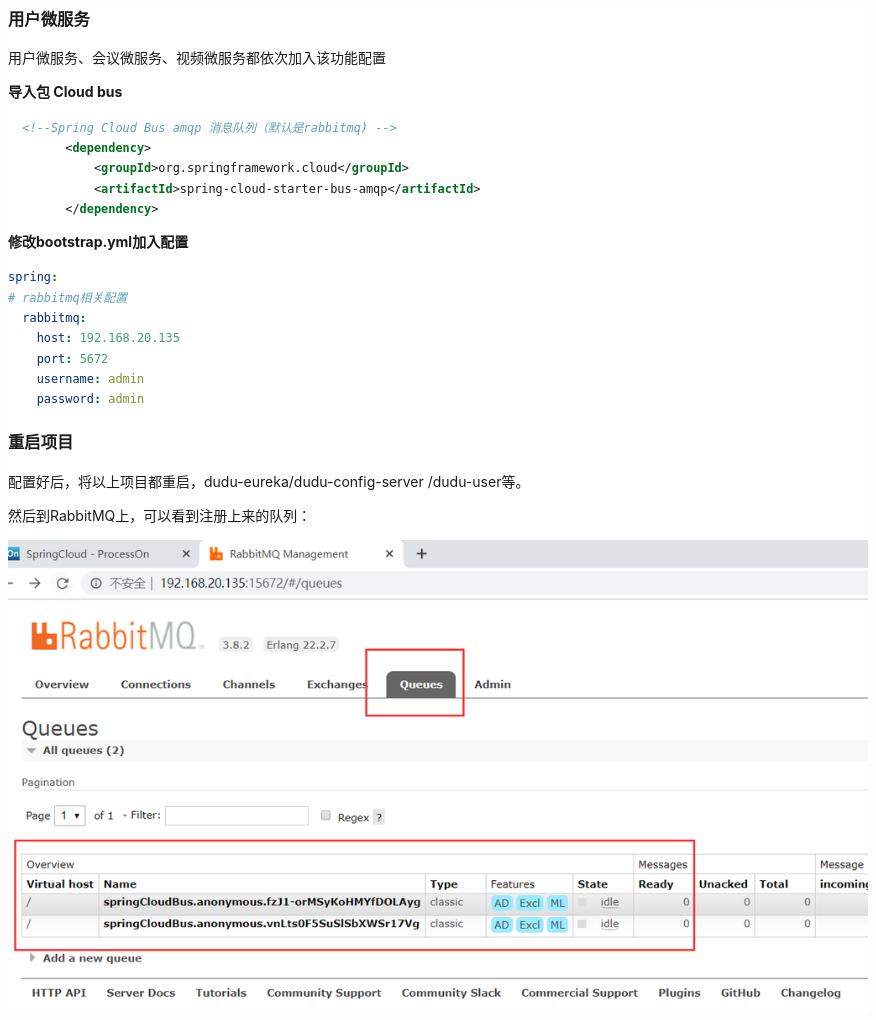 

### 用户微服务

用户微服务、会议微服务、视频微服务都依次加入该功能配置

**导入包 Cloud bus**

```xml
  <!--Spring Cloud Bus amqp 消息队列（默认是rabbitmq) -->
        <dependency>
            <groupId>org.springframework.cloud</groupId>
            <artifactId>spring-cloud-starter-bus-amqp</artifactId>
        </dependency>
```

**修改bootstrap.yml加入配置**

```yml
spring:
# rabbitmq相关配置
  rabbitmq:
    host: 192.168.20.135
    port: 5672
    username: admin
    password: admin
```



### 重启项目

配置好后，将以上项目都重启，dudu-eureka/dudu-config-server /dudu-user等。

然后到RabbitMQ上，可以看到注册上来的队列：

![](images-config\8.png)
